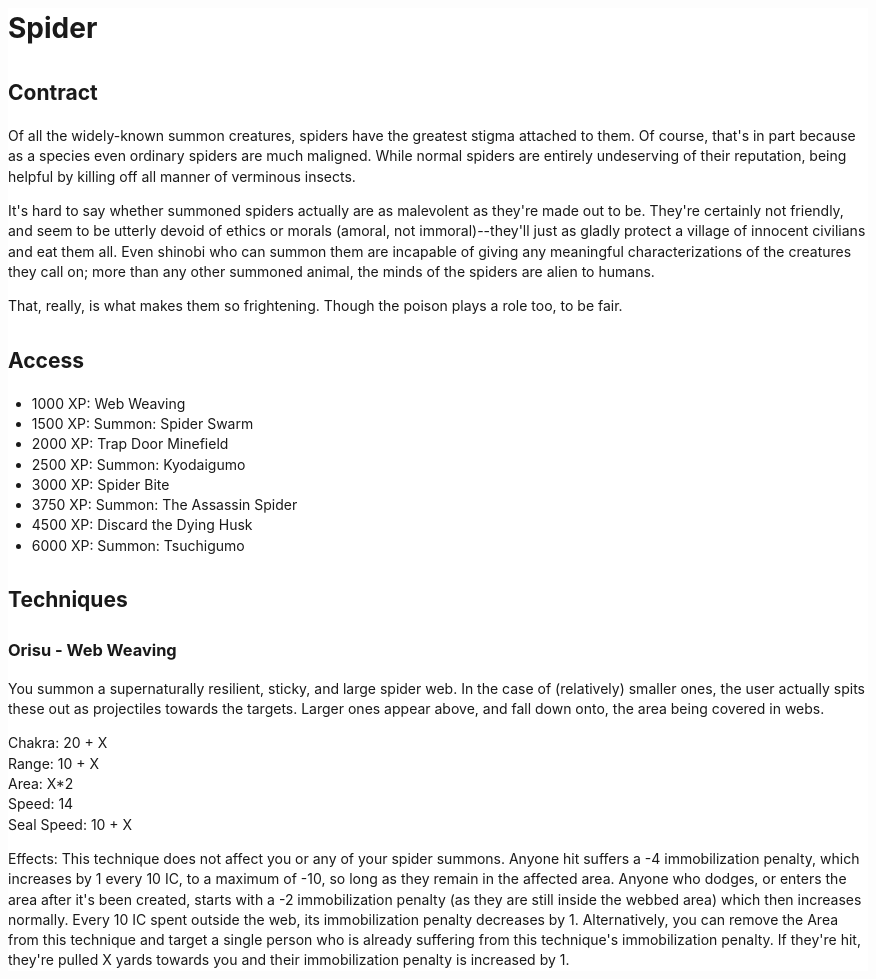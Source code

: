 # **Spider**

## **Contract**

Of all the widely-known summon creatures, spiders have the greatest stigma attached to them. Of course, that's in part because as a species even ordinary spiders are much maligned. While normal spiders are entirely undeserving of their reputation, being helpful by killing off all manner of verminous insects.

It's hard to say whether summoned spiders actually are as malevolent as they're made out to be. They're certainly not friendly, and seem to be utterly devoid of ethics or morals (amoral, not immoral)--they'll just as gladly protect a village of innocent civilians and eat them all. Even shinobi who can summon them are incapable of giving any meaningful characterizations of the creatures they call on; more than any other summoned animal, the minds of the spiders are alien to humans.

That, really, is what makes them so frightening. Though the poison plays a role too, to be fair.

## **Access**

* 1000 XP: Web Weaving  
* 1500 XP: Summon: Spider Swarm  
* 2000 XP: Trap Door Minefield  
* 2500 XP: Summon: Kyodaigumo  
* 3000 XP: Spider Bite  
* 3750 XP: Summon: The Assassin Spider  
* 4500 XP: Discard the Dying Husk  
* 6000 XP: Summon: Tsuchigumo

## **Techniques**

### **Orisu \- Web Weaving**

You summon a supernaturally resilient, sticky, and large spider web. In the case of (relatively) smaller ones, the user actually spits these out as projectiles towards the targets. Larger ones appear above, and fall down onto, the area being covered in webs.

Chakra: 20 \+ X  
Range: 10 \+ X  
Area: X\*2  
Speed: 14  
Seal Speed: 10 \+ X

Effects: This technique does not affect you or any of your spider summons. Anyone hit suffers a \-4 immobilization penalty, which increases by 1 every 10 IC, to a maximum of \-10, so long as they remain in the affected area. Anyone who dodges, or enters the area after it's been created, starts with a \-2 immobilization penalty (as they are still inside the webbed area) which then increases normally. Every 10 IC spent outside the web, its immobilization penalty decreases by 1\. Alternatively, you can remove the Area from this technique and target a single person who is already suffering from this technique's immobilization penalty. If they're hit, they're pulled X yards towards you and their immobilization penalty is increased by 1\.
